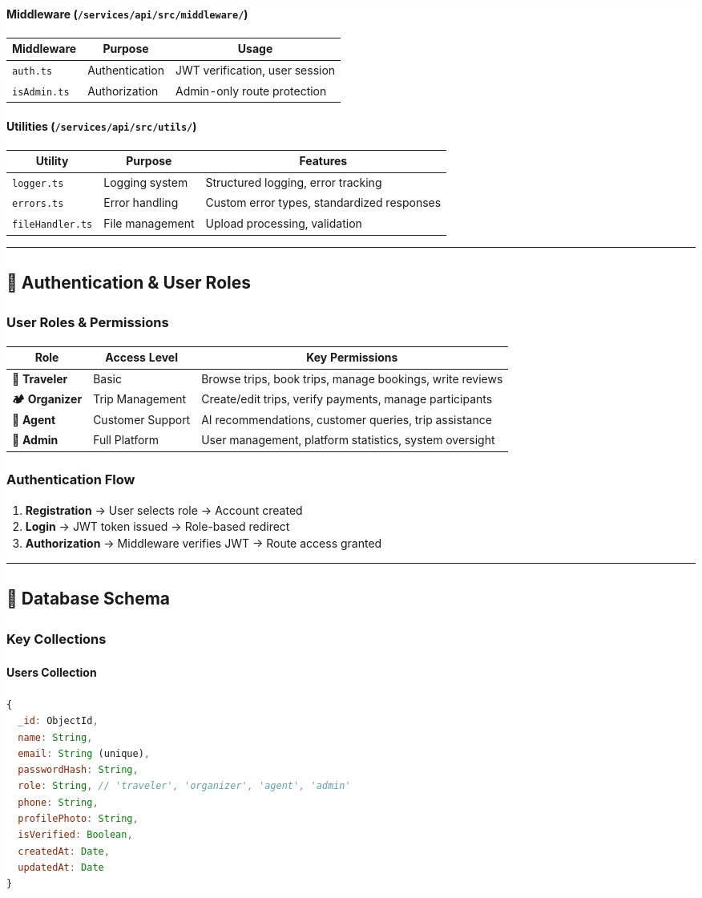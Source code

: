 #### **Middleware (`/services/api/src/middleware/`)**
| Middleware | Purpose | Usage |
|------------|---------|--------|
| `auth.ts` | Authentication | JWT verification, user session |
| `isAdmin.ts` | Authorization | Admin-only route protection |

#### **Utilities (`/services/api/src/utils/`)**
| Utility | Purpose | Features |
|---------|---------|----------|
| `logger.ts` | Logging system | Structured logging, error tracking |
| `errors.ts` | Error handling | Custom error types, standardized responses |
| `fileHandler.ts` | File management | Upload processing, validation |

---

## 🔐 **Authentication & User Roles**

### **User Roles & Permissions**

| Role | Access Level | Key Permissions |
|------|--------------|-----------------|
| **👤 Traveler** | Basic | Browse trips, book trips, manage bookings, write reviews |
| **🏕️ Organizer** | Trip Management | Create/edit trips, verify payments, manage participants |
| **🎯 Agent** | Customer Support | AI recommendations, customer queries, trip assistance |
| **👑 Admin** | Full Platform | User management, platform statistics, system oversight |

### **Authentication Flow**
1. **Registration** → User selects role → Account created
2. **Login** → JWT token issued → Role-based redirect
3. **Authorization** → Middleware verifies JWT → Route access granted

---

## 💾 **Database Schema**

### **Key Collections**

#### **Users Collection**
```javascript
{
  _id: ObjectId,
  name: String,
  email: String (unique),
  passwordHash: String,
  role: String, // 'traveler', 'organizer', 'agent', 'admin'
  phone: String,
  profilePhoto: String,
  isVerified: Boolean,
  createdAt: Date,
  updatedAt: Date
}
```
